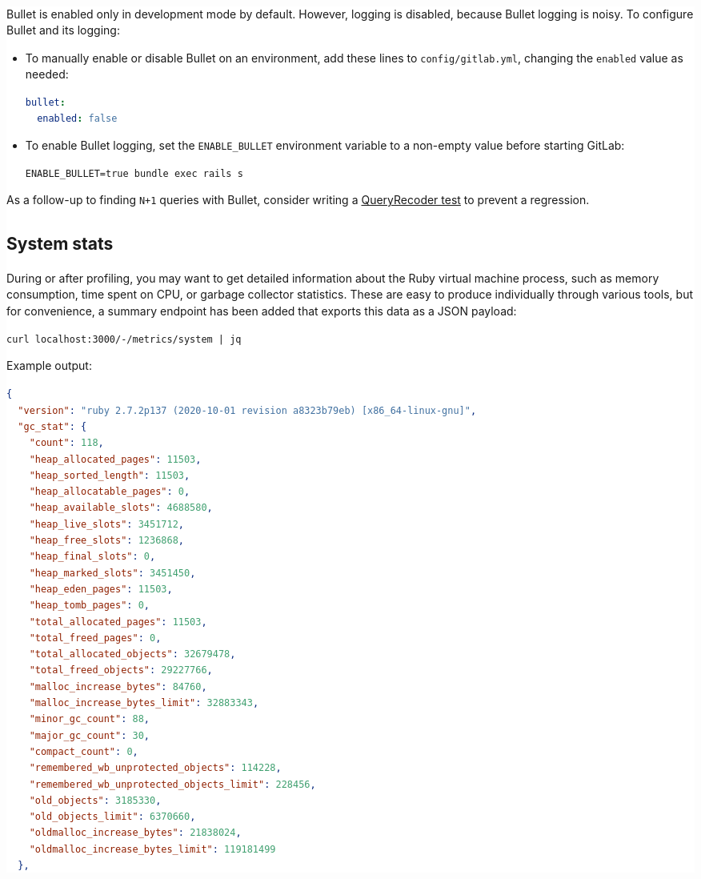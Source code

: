 Bullet is enabled only in development mode by default. However, logging is disabled,
because Bullet logging is noisy. To configure Bullet and its logging:

- To manually enable or disable Bullet on an environment, add these lines to
  `config/gitlab.yml`, changing the `enabled` value as needed:

  ```yaml
  bullet:
    enabled: false
  ```

- To enable Bullet logging, set the `ENABLE_BULLET` environment variable to a
  non-empty value before starting GitLab:

  ```shell
  ENABLE_BULLET=true bundle exec rails s
  ```

As a follow-up to finding `N+1` queries with Bullet, consider writing a
[QueryRecoder test](database/query_recorder.md) to prevent a regression.



## System stats

During or after profiling, you may want to get detailed information about the Ruby virtual machine process,
such as memory consumption, time spent on CPU, or garbage collector statistics. These are easy to produce individually
through various tools, but for convenience, a summary endpoint has been added that exports this data as a JSON payload:

```shell
curl localhost:3000/-/metrics/system | jq
```

Example output:

```json
{
  "version": "ruby 2.7.2p137 (2020-10-01 revision a8323b79eb) [x86_64-linux-gnu]",
  "gc_stat": {
    "count": 118,
    "heap_allocated_pages": 11503,
    "heap_sorted_length": 11503,
    "heap_allocatable_pages": 0,
    "heap_available_slots": 4688580,
    "heap_live_slots": 3451712,
    "heap_free_slots": 1236868,
    "heap_final_slots": 0,
    "heap_marked_slots": 3451450,
    "heap_eden_pages": 11503,
    "heap_tomb_pages": 0,
    "total_allocated_pages": 11503,
    "total_freed_pages": 0,
    "total_allocated_objects": 32679478,
    "total_freed_objects": 29227766,
    "malloc_increase_bytes": 84760,
    "malloc_increase_bytes_limit": 32883343,
    "minor_gc_count": 88,
    "major_gc_count": 30,
    "compact_count": 0,
    "remembered_wb_unprotected_objects": 114228,
    "remembered_wb_unprotected_objects_limit": 228456,
    "old_objects": 3185330,
    "old_objects_limit": 6370660,
    "oldmalloc_increase_bytes": 21838024,
    "oldmalloc_increase_bytes_limit": 119181499
  },
```